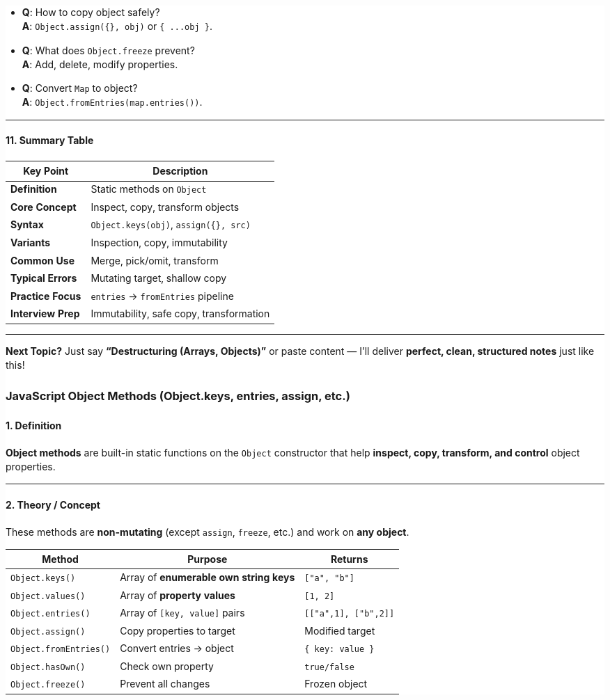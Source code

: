 - **Q**: How to copy object safely?  
  **A**: `Object.assign({}, obj)` or `{ ...obj }`.

- **Q**: What does `Object.freeze` prevent?  
  **A**: Add, delete, modify properties.

- **Q**: Convert `Map` to object?  
  **A**: `Object.fromEntries(map.entries())`.

---

#### 11. Summary Table

| Key Point              | Description |
|------------------------|-------------|
| **Definition**         | Static methods on `Object` |
| **Core Concept**       | Inspect, copy, transform objects |
| **Syntax**             | `Object.keys(obj)`, `assign({}, src)` |
| **Variants**           | Inspection, copy, immutability |
| **Common Use**         | Merge, pick/omit, transform |
| **Typical Errors**     | Mutating target, shallow copy |
| **Practice Focus**     | `entries` → `fromEntries` pipeline |
| **Interview Prep**     | Immutability, safe copy, transformation |

---

**Next Topic?** Just say **“Destructuring (Arrays, Objects)”** or paste content — I’ll deliver **perfect, clean, structured notes** just like this!

### JavaScript Object Methods (Object.keys, entries, assign, etc.)

#### 1. Definition
**Object methods** are built-in static functions on the `Object` constructor that help **inspect, copy, transform, and control** object properties.

---

#### 2. Theory / Concept
These methods are **non-mutating** (except `assign`, `freeze`, etc.) and work on **any object**.

| Method | Purpose | Returns |
|-------|--------|--------|
| `Object.keys()` | Array of **enumerable own string keys** | `["a", "b"]` |
| `Object.values()` | Array of **property values** | `[1, 2]` |
| `Object.entries()` | Array of `[key, value]` pairs | `[["a",1], ["b",2]]` |
| `Object.assign()` | Copy properties to target | Modified target |
| `Object.fromEntries()` | Convert entries → object | `{ key: value }` |
| `Object.hasOwn()` | Check own property | `true/false` |
| `Object.freeze()` | Prevent all changes | Frozen object |
